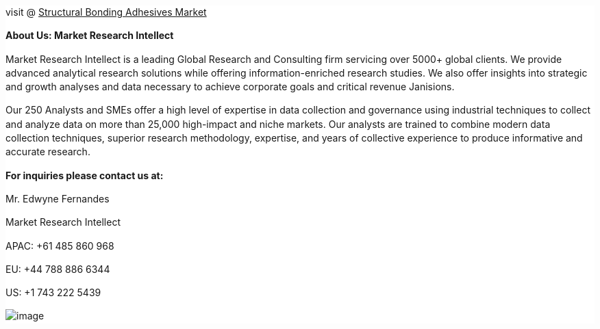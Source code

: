 visit&nbsp;@</strong>&nbsp;</span><span class="font-[700]"><a href="https://www.marketresearchintellect.com/product/global-structural-bonding-adhesives-market/?utm_source=Linkedin&utm_medium=011" target="_blank" data-tracking-control-name="article-ssr-frontend-pulse_little-text-block" data-tracking-will-navigate="" data-test-link="">Structural Bonding Adhesives Market</a></span></p><p><strong><span class="font-[700]">About Us: Market Research Intellect</span></strong></p><p><span class="">Market Research Intellect is a leading Global Research and Consulting firm servicing over 5000+ global clients. We provide advanced analytical research solutions while offering information-enriched research studies.&nbsp;</span>We also offer insights into strategic and growth analyses and data necessary to achieve corporate goals and critical revenue Janisions.</p><p><span class="">Our 250 Analysts and SMEs offer a high level of expertise in data collection and governance using industrial techniques to collect and analyze data on more than 25,000 high-impact and niche markets. Our analysts are trained to combine modern data collection techniques, superior research methodology, expertise, and years of collective experience to produce informative and accurate research.</span></p><p><strong>For inquiries please contact us at:</strong></p><p>Mr. Edwyne Fernandes</p><p>Market Research Intellect</p><p>APAC: +61 485 860 968</p><p>EU: +44 788 886 6344</p><p>US: +1 743 222 5439</p>
![image](https://github.com/user-attachments/assets/a3bf405d-33e4-4bc0-8eb3-b57c9cb8a03e)
